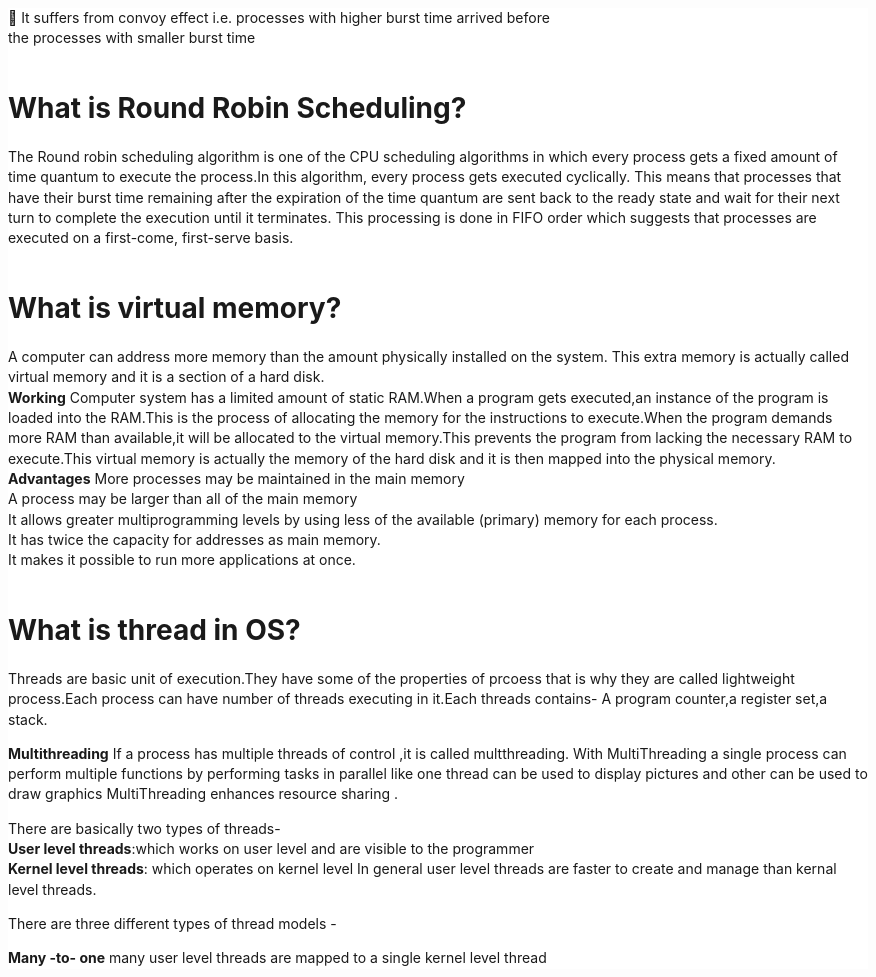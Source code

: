 👾 It suffers from convoy effect i.e. processes with higher burst time arrived before  
the processes with smaller burst time

# What is Round Robin Scheduling?  
The Round robin scheduling algorithm is one of the CPU scheduling algorithms in which every process gets a fixed amount of time quantum to execute the process.In this algorithm, every process gets executed cyclically. This means that processes that have their burst time remaining after the expiration of the time quantum are sent back to the ready state and wait for their next turn to complete the execution until it terminates. This processing is done in FIFO order which suggests that processes are executed on a first-come, first-serve basis.

# What is virtual memory?
A computer can address more memory than the amount physically installed on the system. This extra memory is actually called virtual memory and it is a section of a hard disk.  
**Working**
Computer system has a limited amount of static RAM.When a program gets executed,an instance of the program is loaded into the RAM.This is the process of allocating the memory for the instructions to execute.When the program demands more RAM than available,it will be allocated to the virtual memory.This prevents the program from lacking the necessary RAM to execute.This virtual memory is actually the memory of the hard disk and it is then mapped into the physical memory.  
**Advantages**
More processes may be maintained in the main memory  
A process may be larger than all of the main memory  
It allows greater multiprogramming levels by using less of the available (primary) memory for each process.  
It has twice the capacity for addresses as main memory.  
It makes it possible to run more applications at once.  

# What is thread in OS?
Threads are basic unit of execution.They have some of the properties of prcoess that is why they are called lightweight process.Each process can have number of threads executing in it.Each threads contains- A program counter,a register set,a stack.

**Multithreading**
If a process has multiple threads of control ,it is called multthreading.
With MultiThreading a single process can perform multiple functions by performing tasks in parallel like one thread can be used to display pictures and other can be used to draw graphics 
MultiThreading enhances resource sharing .

There are basically two types of threads-  
**User level threads**:which works on user level and are visible to the programmer  
**Kernel level threads**: which operates on kernel level
In general user level threads are faster to create and manage than kernal level threads.


There are three different types of thread models -

**Many -to- one**
many user level threads are mapped to a single kernel level thread
